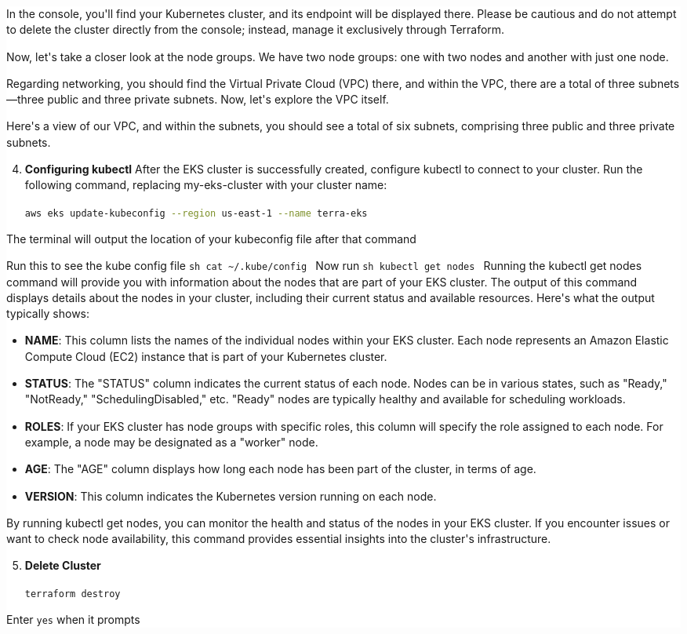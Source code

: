 In the console, you'll find your Kubernetes cluster, and its endpoint will be displayed there. Please be cautious and do not attempt to delete the cluster directly from the console; instead, manage it exclusively through Terraform.

Now, let's take a closer look at the node groups. We have two node groups: one with two nodes and another with just one node.

Regarding networking, you should find the Virtual Private Cloud (VPC) there, and within the VPC, there are a total of three subnets—three public and three private subnets. Now, let's explore the VPC itself.

Here's a view of our VPC, and within the subnets, you should see a total of six subnets, comprising three public and three private subnets.

4. **Configuring kubectl**
After the EKS cluster is successfully created, configure kubectl to connect to your cluster. Run the following command, replacing my-eks-cluster with your cluster name:

    ```sh
    aws eks update-kubeconfig --region us-east-1 --name terra-eks
    ```
The terminal will output the location of your kubeconfig file after that command

Run this to see the kube config file
    ```sh
    cat ~/.kube/config
    ```
Now run
    ```sh
    kubectl get nodes
    ```
Running the kubectl get nodes command will provide you with information about the nodes that are part of your EKS cluster. The output of this command displays details about the nodes in your cluster, including their current status and available resources. Here's what the output typically shows:

- **NAME**: This column lists the names of the individual nodes within your EKS cluster. Each node represents an Amazon Elastic Compute Cloud (EC2) instance that is part of your Kubernetes cluster.

- **STATUS**: The "STATUS" column indicates the current status of each node. Nodes can be in various states, such as "Ready," "NotReady," "SchedulingDisabled," etc. "Ready" nodes are typically healthy and available for scheduling workloads.

- **ROLES**: If your EKS cluster has node groups with specific roles, this column will specify the role assigned to each node. For example, a node may be designated as a "worker" node.

- **AGE**: The "AGE" column displays how long each node has been part of the cluster, in terms of age.

- **VERSION**: This column indicates the Kubernetes version running on each node.

By running kubectl get nodes, you can monitor the health and status of the nodes in your EKS cluster. If you encounter issues or want to check node availability, this command provides essential insights into the cluster's infrastructure.

5. **Delete Cluster**
    ```sh
    terraform destroy
    ```
Enter `yes` when it prompts
